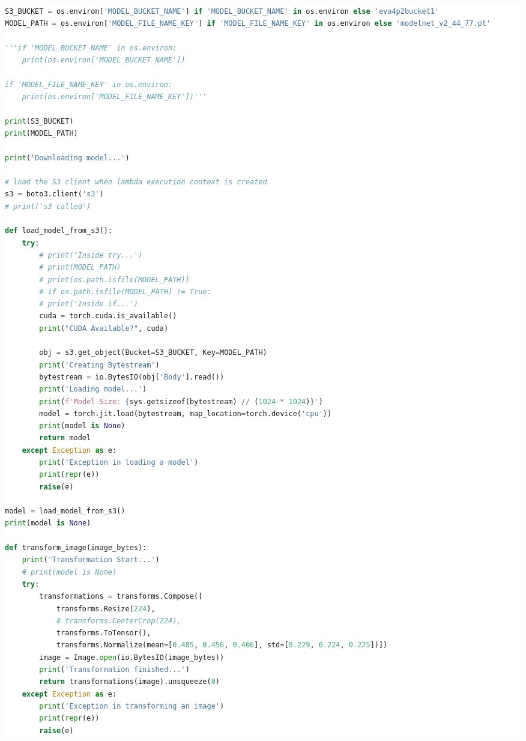 ```python
S3_BUCKET = os.environ['MODEL_BUCKET_NAME'] if 'MODEL_BUCKET_NAME' in os.environ else 'eva4p2bucket1'
MODEL_PATH = os.environ['MODEL_FILE_NAME_KEY'] if 'MODEL_FILE_NAME_KEY' in os.environ else 'modelnet_v2_44_77.pt'

'''if 'MODEL_BUCKET_NAME' in os.environ:
    print(os.environ['MODEL_BUCKET_NAME'])

if 'MODEL_FILE_NAME_KEY' in os.environ:
    print(os.environ['MODEL_FILE_NAME_KEY'])'''

print(S3_BUCKET)
print(MODEL_PATH)

print('Downloading model...')

# load the S3 client when lambda execution context is created
s3 = boto3.client('s3')
# print('s3 called')

def load_model_from_s3():
    try:
        # print('Inside try...')
        # print(MODEL_PATH)
        # print(os.path.isfile(MODEL_PATH))
        # if os.path.isfile(MODEL_PATH) != True:
        # print('Inside if...')
        cuda = torch.cuda.is_available()
        print("CUDA Available?", cuda)

        obj = s3.get_object(Bucket=S3_BUCKET, Key=MODEL_PATH)
        print('Creating Bytestream')
        bytestream = io.BytesIO(obj['Body'].read())
        print('Loading model...')
        print(f'Model Size: {sys.getsizeof(bytestream) // (1024 * 1024)}')
        model = torch.jit.load(bytestream, map_location=torch.device('cpu'))
        print(model is None)
        return model
    except Exception as e:
        print('Exception in loading a model')
        print(repr(e))
        raise(e)

model = load_model_from_s3()
print(model is None)

def transform_image(image_bytes):
    print('Transformation Start...')
    # print(model is None)
    try:
        transformations = transforms.Compose([
            transforms.Resize(224),
            # transforms.CenterCrop(224),
            transforms.ToTensor(),
            transforms.Normalize(mean=[0.485, 0.456, 0.406], std=[0.229, 0.224, 0.225])])
        image = Image.open(io.BytesIO(image_bytes))
        print('Transformation finished...')
        return transformations(image).unsqueeze(0)
    except Exception as e:
        print('Exception in transforming an image')
        print(repr(e))
        raise(e)

```